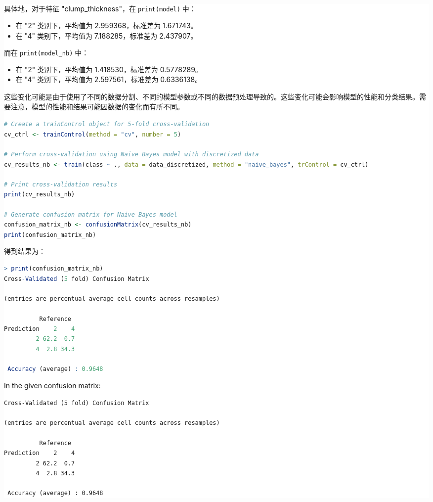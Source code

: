 具体地，对于特征 "clump_thickness"，在 `print(model)` 中：
- 在 "2" 类别下，平均值为 2.959368，标准差为 1.671743。
- 在 "4" 类别下，平均值为 7.188285，标准差为 2.437907。

而在 `print(model_nb)` 中：
- 在 "2" 类别下，平均值为 1.418530，标准差为 0.5778289。
- 在 "4" 类别下，平均值为 2.597561，标准差为 0.6336138。

这些变化可能是由于使用了不同的数据分割、不同的模型参数或不同的数据预处理导致的。这些变化可能会影响模型的性能和分类结果。需要注意，模型的性能和结果可能因数据的变化而有所不同。

```r
# Create a trainControl object for 5-fold cross-validation
cv_ctrl <- trainControl(method = "cv", number = 5)

# Perform cross-validation using Naive Bayes model with discretized data
cv_results_nb <- train(class ~ ., data = data_discretized, method = "naive_bayes", trControl = cv_ctrl)

# Print cross-validation results
print(cv_results_nb)

# Generate confusion matrix for Naive Bayes model
confusion_matrix_nb <- confusionMatrix(cv_results_nb)
print(confusion_matrix_nb)
```

得到结果为：

```R
> print(confusion_matrix_nb)
Cross-Validated (5 fold) Confusion Matrix 

(entries are percentual average cell counts across resamples)
 
          Reference
Prediction    2    4
         2 62.2  0.7
         4  2.8 34.3
                            
 Accuracy (average) : 0.9648
```

In the given confusion matrix:

```
Cross-Validated (5 fold) Confusion Matrix 

(entries are percentual average cell counts across resamples)
 
          Reference
Prediction    2    4
         2 62.2  0.7
         4  2.8 34.3
                            
 Accuracy (average) : 0.9648
```
